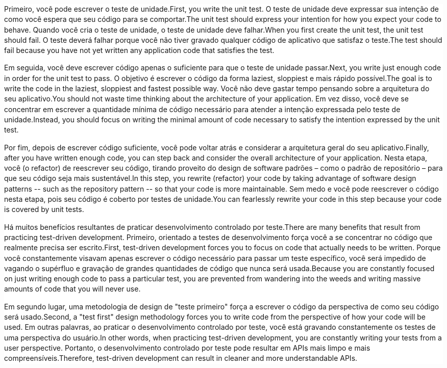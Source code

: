 <span data-ttu-id="e4a2e-146">Primeiro, você pode escrever o teste de unidade.</span><span class="sxs-lookup"><span data-stu-id="e4a2e-146">First, you write the unit test.</span></span> <span data-ttu-id="e4a2e-147">O teste de unidade deve expressar sua intenção de como você espera que seu código para se comportar.</span><span class="sxs-lookup"><span data-stu-id="e4a2e-147">The unit test should express your intention for how you expect your code to behave.</span></span> <span data-ttu-id="e4a2e-148">Quando você cria o teste de unidade, o teste de unidade deve falhar.</span><span class="sxs-lookup"><span data-stu-id="e4a2e-148">When you first create the unit test, the unit test should fail.</span></span> <span data-ttu-id="e4a2e-149">O teste deverá falhar porque você não tiver gravado qualquer código de aplicativo que satisfaz o teste.</span><span class="sxs-lookup"><span data-stu-id="e4a2e-149">The test should fail because you have not yet written any application code that satisfies the test.</span></span>

<span data-ttu-id="e4a2e-150">Em seguida, você deve escrever código apenas o suficiente para que o teste de unidade passar.</span><span class="sxs-lookup"><span data-stu-id="e4a2e-150">Next, you write just enough code in order for the unit test to pass.</span></span> <span data-ttu-id="e4a2e-151">O objetivo é escrever o código da forma laziest, sloppiest e mais rápido possível.</span><span class="sxs-lookup"><span data-stu-id="e4a2e-151">The goal is to write the code in the laziest, sloppiest and fastest possible way.</span></span> <span data-ttu-id="e4a2e-152">Você não deve gastar tempo pensando sobre a arquitetura do seu aplicativo.</span><span class="sxs-lookup"><span data-stu-id="e4a2e-152">You should not waste time thinking about the architecture of your application.</span></span> <span data-ttu-id="e4a2e-153">Em vez disso, você deve se concentrar em escrever a quantidade mínima de código necessário para atender a intenção expressada pelo teste de unidade.</span><span class="sxs-lookup"><span data-stu-id="e4a2e-153">Instead, you should focus on writing the minimal amount of code necessary to satisfy the intention expressed by the unit test.</span></span>

<span data-ttu-id="e4a2e-154">Por fim, depois de escrever código suficiente, você pode voltar atrás e considerar a arquitetura geral do seu aplicativo.</span><span class="sxs-lookup"><span data-stu-id="e4a2e-154">Finally, after you have written enough code, you can step back and consider the overall architecture of your application.</span></span> <span data-ttu-id="e4a2e-155">Nesta etapa, você (o refactor) de reescrever seu código, tirando proveito do design de software padrões – como o padrão de repositório – para que seu código seja mais sustentável.</span><span class="sxs-lookup"><span data-stu-id="e4a2e-155">In this step, you rewrite (refactor) your code by taking advantage of software design patterns -- such as the repository pattern -- so that your code is more maintainable.</span></span> <span data-ttu-id="e4a2e-156">Sem medo e você pode reescrever o código nesta etapa, pois seu código é coberto por testes de unidade.</span><span class="sxs-lookup"><span data-stu-id="e4a2e-156">You can fearlessly rewrite your code in this step because your code is covered by unit tests.</span></span>

<span data-ttu-id="e4a2e-157">Há muitos benefícios resultantes de praticar desenvolvimento controlado por teste.</span><span class="sxs-lookup"><span data-stu-id="e4a2e-157">There are many benefits that result from practicing test-driven development.</span></span> <span data-ttu-id="e4a2e-158">Primeiro, orientado a testes de desenvolvimento força você a se concentrar no código que realmente precisa ser escrito.</span><span class="sxs-lookup"><span data-stu-id="e4a2e-158">First, test-driven development forces you to focus on code that actually needs to be written.</span></span> <span data-ttu-id="e4a2e-159">Porque você constantemente visavam apenas escrever o código necessário para passar um teste específico, você será impedido de vagando o supérfluo e gravação de grandes quantidades de código que nunca será usada.</span><span class="sxs-lookup"><span data-stu-id="e4a2e-159">Because you are constantly focused on just writing enough code to pass a particular test, you are prevented from wandering into the weeds and writing massive amounts of code that you will never use.</span></span>

<span data-ttu-id="e4a2e-160">Em segundo lugar, uma metodologia de design de "teste primeiro" força a escrever o código da perspectiva de como seu código será usado.</span><span class="sxs-lookup"><span data-stu-id="e4a2e-160">Second, a "test first" design methodology forces you to write code from the perspective of how your code will be used.</span></span> <span data-ttu-id="e4a2e-161">Em outras palavras, ao praticar o desenvolvimento controlado por teste, você está gravando constantemente os testes de uma perspectiva do usuário.</span><span class="sxs-lookup"><span data-stu-id="e4a2e-161">In other words, when practicing test-driven development, you are constantly writing your tests from a user perspective.</span></span> <span data-ttu-id="e4a2e-162">Portanto, o desenvolvimento controlado por teste pode resultar em APIs mais limpo e mais compreensíveis.</span><span class="sxs-lookup"><span data-stu-id="e4a2e-162">Therefore, test-driven development can result in cleaner and more understandable APIs.</span></span>
